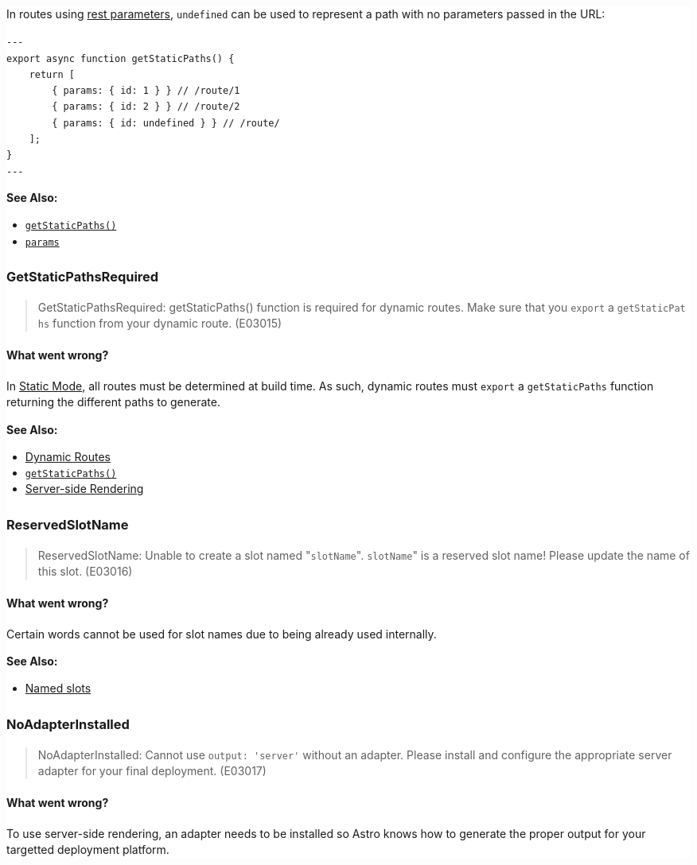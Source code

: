 In routes using [rest parameters](/en/core-concepts/routing/#rest-parameters), `undefined` can be used to represent a path with no parameters passed in the URL:

```astro title="/route/[...id].astro"
---
export async function getStaticPaths() {
	return [
		{ params: { id: 1 } } // /route/1
		{ params: { id: 2 } } // /route/2
		{ params: { id: undefined } } // /route/
	];
}
---
```

**See Also:**
-  [`getStaticPaths()`](https\://docs.astro.build/en/reference/api-reference/#getstaticpaths)
-  [`params`](https\://docs.astro.build/en/reference/api-reference/#params)


### GetStaticPathsRequired

> GetStaticPathsRequired: getStaticPaths() function is required for dynamic routes. Make sure that you `export` a `getStaticPaths` function from your dynamic route. (E03015)

#### What went wrong?
In [Static Mode](/en/core-concepts/routing/#static-ssg-mode), all routes must be determined at build time. As such, dynamic routes must `export` a `getStaticPaths` function returning the different paths to generate.

**See Also:**
-  [Dynamic Routes](https\://docs.astro.build/en/core-concepts/routing/#dynamic-routes)
-  [`getStaticPaths()`](https\://docs.astro.build/en/reference/api-reference/#getstaticpaths)
-  [Server-side Rendering](https\://docs.astro.build/en/guides/server-side-rendering/)


### ReservedSlotName

> ReservedSlotName: Unable to create a slot named "`slotName`". `slotName`" is a reserved slot name! Please update the name of this slot. (E03016)

#### What went wrong?
Certain words cannot be used for slot names due to being already used internally.

**See Also:**
-  [Named slots](https\://docs.astro.build/en/core-concepts/astro-components/#named-slots)


### NoAdapterInstalled

> NoAdapterInstalled: Cannot use `output: 'server'` without an adapter. Please install and configure the appropriate server adapter for your final deployment. (E03017)

#### What went wrong?
To use server-side rendering, an adapter needs to be installed so Astro knows how to generate the proper output for your targetted deployment platform.

